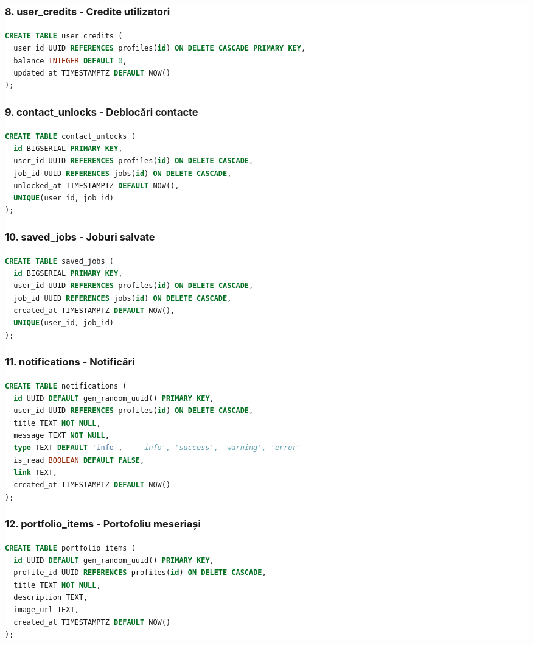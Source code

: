 ```sql
```

### 8. **user_credits** - Credite utilizatori
```sql
CREATE TABLE user_credits (
  user_id UUID REFERENCES profiles(id) ON DELETE CASCADE PRIMARY KEY,
  balance INTEGER DEFAULT 0,
  updated_at TIMESTAMPTZ DEFAULT NOW()
);
```

### 9. **contact_unlocks** - Deblocări contacte
```sql
CREATE TABLE contact_unlocks (
  id BIGSERIAL PRIMARY KEY,
  user_id UUID REFERENCES profiles(id) ON DELETE CASCADE,
  job_id UUID REFERENCES jobs(id) ON DELETE CASCADE,
  unlocked_at TIMESTAMPTZ DEFAULT NOW(),
  UNIQUE(user_id, job_id)
);
```

### 10. **saved_jobs** - Joburi salvate
```sql
CREATE TABLE saved_jobs (
  id BIGSERIAL PRIMARY KEY,
  user_id UUID REFERENCES profiles(id) ON DELETE CASCADE,
  job_id UUID REFERENCES jobs(id) ON DELETE CASCADE,
  created_at TIMESTAMPTZ DEFAULT NOW(),
  UNIQUE(user_id, job_id)
);
```

### 11. **notifications** - Notificări
```sql
CREATE TABLE notifications (
  id UUID DEFAULT gen_random_uuid() PRIMARY KEY,
  user_id UUID REFERENCES profiles(id) ON DELETE CASCADE,
  title TEXT NOT NULL,
  message TEXT NOT NULL,
  type TEXT DEFAULT 'info', -- 'info', 'success', 'warning', 'error'
  is_read BOOLEAN DEFAULT FALSE,
  link TEXT,
  created_at TIMESTAMPTZ DEFAULT NOW()
);
```

### 12. **portfolio_items** - Portofoliu meseriași
```sql
CREATE TABLE portfolio_items (
  id UUID DEFAULT gen_random_uuid() PRIMARY KEY,
  profile_id UUID REFERENCES profiles(id) ON DELETE CASCADE,
  title TEXT NOT NULL,
  description TEXT,
  image_url TEXT,
  created_at TIMESTAMPTZ DEFAULT NOW()
);
```

